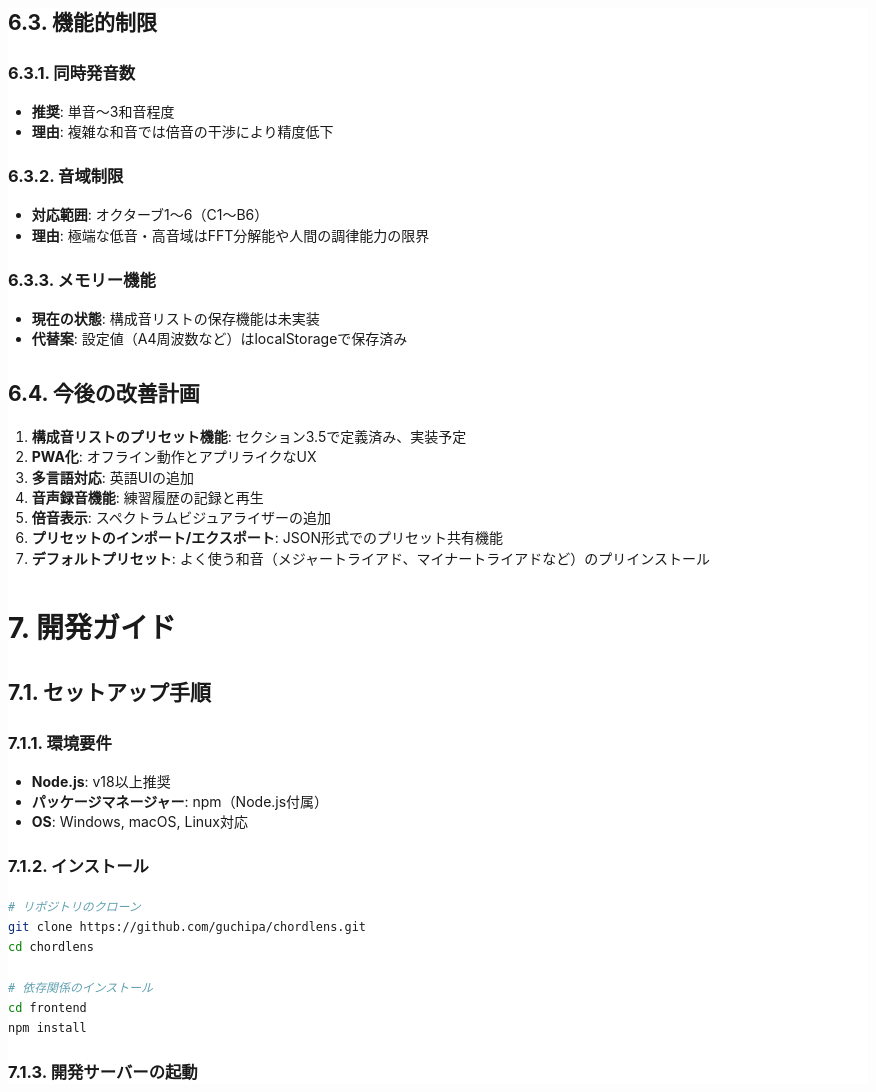 ## 6.3. 機能的制限

### 6.3.1. 同時発音数

- **推奨**: 単音～3和音程度
- **理由**: 複雑な和音では倍音の干渉により精度低下

### 6.3.2. 音域制限

- **対応範囲**: オクターブ1～6（C1～B6）
- **理由**: 極端な低音・高音域はFFT分解能や人間の調律能力の限界

### 6.3.3. メモリー機能

- **現在の状態**: 構成音リストの保存機能は未実装
- **代替案**: 設定値（A4周波数など）はlocalStorageで保存済み

## 6.4. 今後の改善計画

1. **構成音リストのプリセット機能**: セクション3.5で定義済み、実装予定
2. **PWA化**: オフライン動作とアプリライクなUX
3. **多言語対応**: 英語UIの追加
4. **音声録音機能**: 練習履歴の記録と再生
5. **倍音表示**: スペクトラムビジュアライザーの追加
6. **プリセットのインポート/エクスポート**: JSON形式でのプリセット共有機能
7. **デフォルトプリセット**: よく使う和音（メジャートライアド、マイナートライアドなど）のプリインストール

# 7. 開発ガイド

## 7.1. セットアップ手順

### 7.1.1. 環境要件

- **Node.js**: v18以上推奨
- **パッケージマネージャー**: npm（Node.js付属）
- **OS**: Windows, macOS, Linux対応

### 7.1.2. インストール

```bash
# リポジトリのクローン
git clone https://github.com/guchipa/chordlens.git
cd chordlens

# 依存関係のインストール
cd frontend
npm install
```

### 7.1.3. 開発サーバーの起動
